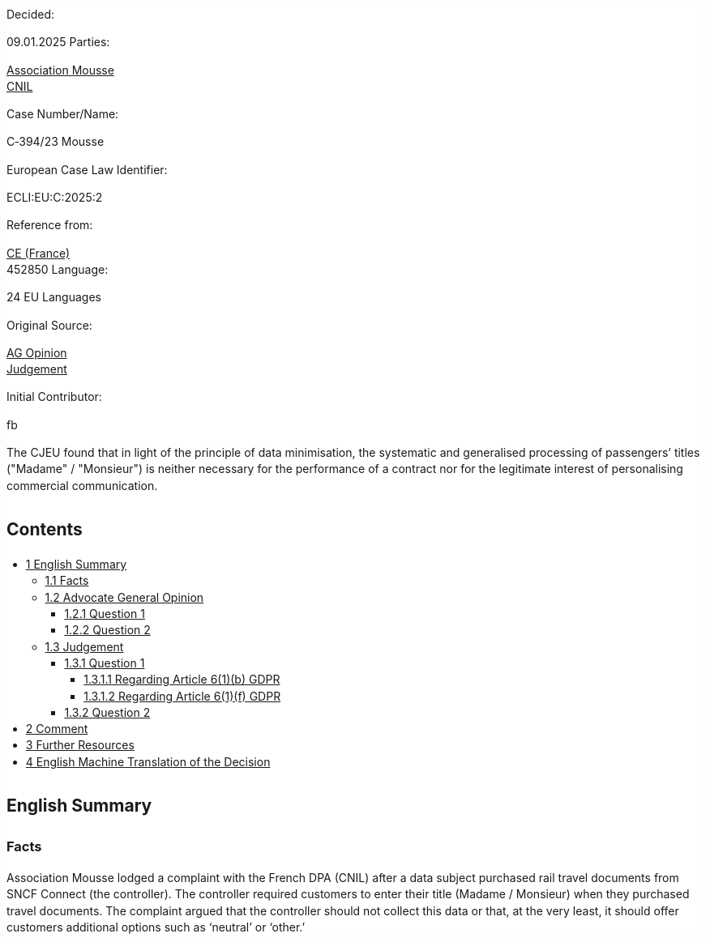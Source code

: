 Decided:

09.01.2025 Parties:

[Association Mousse](https://www.assomousse.org/)  
[CNIL](https://www.cnil.fr/en)

Case Number/Name:

C‑394/23 Mousse

European Case Law Identifier:

ECLI:EU:C:2025:2

Reference from:

[CE (France)](/index.php?title=Category:CE_\(France\) "Category:CE (France)")  
452850 Language:

24 EU Languages

Original Source:

[AG Opinion](https://curia.europa.eu/juris/document/document.jsf?docid=288166&doclang=en)  
[Judgement](https://curia.europa.eu/juris/document/document.jsf?text=&docid=294110&pageIndex=0&doclang=en&mode=lst&dir=&occ=first&part=1&cid=14235898)

Initial Contributor:

fb

The CJEU found that in light of the principle of data minimisation, the systematic and generalised processing of passengers’ titles ("Madame" / "Monsieur") is neither necessary for the performance of a contract nor for the legitimate interest of personalising commercial communication.

## Contents

*   [1 English Summary](#English_Summary)
    *   [1.1 Facts](#Facts)
    *   [1.2 Advocate General Opinion](#Advocate_General_Opinion)
        *   [1.2.1 Question 1](#Question_1)
        *   [1.2.2 Question 2](#Question_2)
    *   [1.3 Judgement](#Judgement)
        *   [1.3.1 Question 1](#Question_1_2)
            *   [1.3.1.1 Regarding Article 6(1)(b) GDPR](#Regarding_Article_6\(1\)\(b\)_GDPR)
            *   [1.3.1.2 Regarding Article 6(1)(f) GDPR](#Regarding_Article_6\(1\)\(f\)_GDPR)
        *   [1.3.2 Question 2](#Question_2_2)
*   [2 Comment](#Comment)
*   [3 Further Resources](#Further_Resources)
*   [4 English Machine Translation of the Decision](#English_Machine_Translation_of_the_Decision)

## English Summary

### Facts

Association Mousse lodged a complaint with the French DPA (CNIL) after a data subject purchased rail travel documents from SNCF Connect (the controller). The controller required customers to enter their title (Madame / Monsieur) when they purchased travel documents. The complaint argued that the controller should not collect this data or that, at the very least, it should offer customers additional options such as ‘neutral’ or ‘other.’
